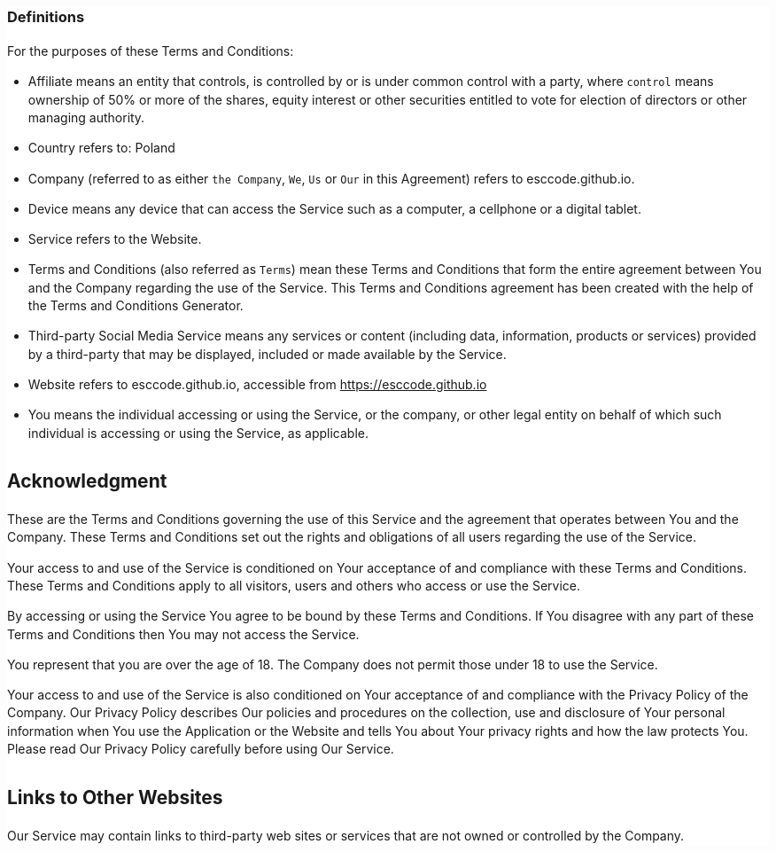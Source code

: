 ### Definitions

For the purposes of these Terms and Conditions:

- Affiliate means an entity that controls, is controlled by or is under common control with a party, where `control` means ownership of 50% or more of the shares, equity interest or other securities entitled to vote for election of directors or other managing authority.

- Country refers to: Poland

- Company (referred to as either `the Company`, `We`, `Us` or `Our` in this Agreement) refers to esccode.github.io.

- Device means any device that can access the Service such as a computer, a cellphone or a digital tablet.

- Service refers to the Website.

- Terms and Conditions (also referred as `Terms`) mean these Terms and Conditions that form the entire agreement between You and the Company regarding the use of the Service. This Terms and Conditions agreement has been created with the help of the Terms and Conditions Generator.

- Third-party Social Media Service means any services or content (including data, information, products or services) provided by a third-party that may be displayed, included or made available by the Service.

- Website refers to esccode.github.io, accessible from https://esccode.github.io

- You means the individual accessing or using the Service, or the company, or other legal entity on behalf of which such individual is accessing or using the Service, as applicable.

## Acknowledgment

These are the Terms and Conditions governing the use of this Service and the agreement that operates between You and the Company. These Terms and Conditions set out the rights and obligations of all users regarding the use of the Service.  

Your access to and use of the Service is conditioned on Your acceptance of and compliance with these Terms and Conditions. These Terms and Conditions apply to all visitors, users and others who access or use the Service.  

By accessing or using the Service You agree to be bound by these Terms and Conditions. If You disagree with any part of these Terms and Conditions then You may not access the Service.  

You represent that you are over the age of 18. The Company does not permit those under 18 to use the Service.  

Your access to and use of the Service is also conditioned on Your acceptance of and compliance with the Privacy Policy of the Company. Our Privacy Policy describes Our policies and procedures on the collection, use and disclosure of Your personal information when You use the Application or the Website and tells You about Your privacy rights and how the law protects You. Please read Our Privacy Policy carefully before using Our Service.  

## Links to Other Websites

Our Service may contain links to third-party web sites or services that are not owned or controlled by the Company.  
